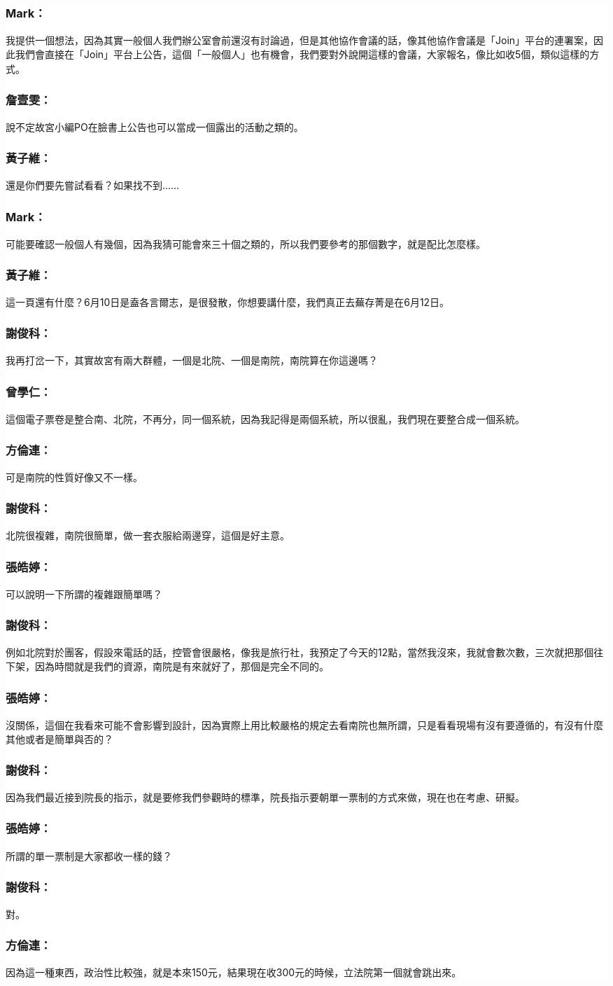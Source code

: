 ### Mark：
我提供一個想法，因為其實一般個人我們辦公室會前還沒有討論過，但是其他協作會議的話，像其他協作會議是「Join」平台的連署案，因此我們會直接在「Join」平台上公告，這個「一般個人」也有機會，我們要對外說開這樣的會議，大家報名，像比如收5個，類似這樣的方式。

### 詹壹雯：
說不定故宮小編PO在臉書上公告也可以當成一個露出的活動之類的。

### 黃子維：
還是你們要先嘗試看看？如果找不到……

### Mark：
可能要確認一般個人有幾個，因為我猜可能會來三十個之類的，所以我們要參考的那個數字，就是配比怎麼樣。

### 黃子維：
這一頁還有什麼？6月10日是盍各言爾志，是很發散，你想要講什麼，我們真正去蕪存菁是在6月12日。

### 謝俊科：
我再打岔一下，其實故宮有兩大群體，一個是北院、一個是南院，南院算在你這邊嗎？

### 曾學仁：
這個電子票卷是整合南、北院，不再分，同一個系統，因為我記得是兩個系統，所以很亂，我們現在要整合成一個系統。

### 方倫連：
可是南院的性質好像又不一樣。

### 謝俊科：
北院很複雜，南院很簡單，做一套衣服給兩邊穿，這個是好主意。

### 張皓婷：
可以說明一下所謂的複雜跟簡單嗎？

### 謝俊科：
例如北院對於團客，假設來電話的話，控管會很嚴格，像我是旅行社，我預定了今天的12點，當然我沒來，我就會數次數，三次就把那個往下架，因為時間就是我們的資源，南院是有來就好了，那個是完全不同的。

### 張皓婷：
沒關係，這個在我看來可能不會影響到設計，因為實際上用比較嚴格的規定去看南院也無所謂，只是看看現場有沒有要遵循的，有沒有什麼其他或者是簡單與否的？

### 謝俊科：
因為我們最近接到院長的指示，就是要修我們參觀時的標準，院長指示要朝單一票制的方式來做，現在也在考慮、研擬。

### 張皓婷：
所謂的單一票制是大家都收一樣的錢？

### 謝俊科：
對。

### 方倫連：
因為這一種東西，政治性比較強，就是本來150元，結果現在收300元的時候，立法院第一個就會跳出來。
